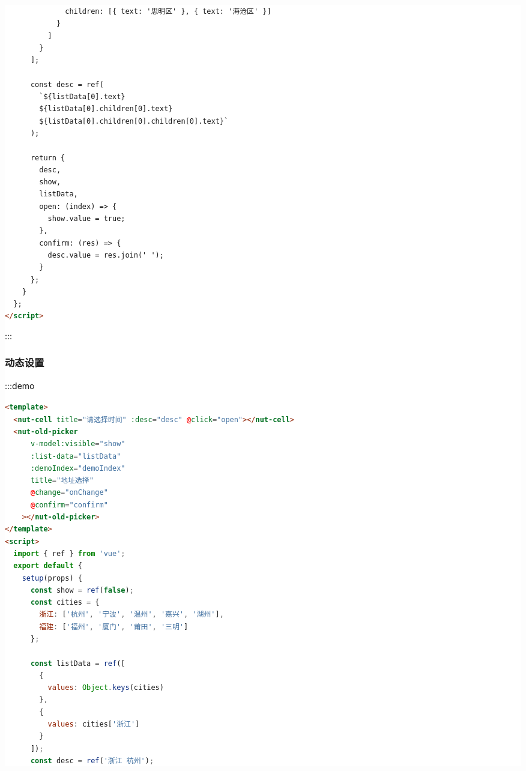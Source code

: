 ```html
              children: [{ text: '思明区' }, { text: '海沧区' }]
            }
          ]
        }
      ];

      const desc = ref(
        `${listData[0].text}
        ${listData[0].children[0].text}
        ${listData[0].children[0].children[0].text}`
      );

      return {
        desc,
        show,
        listData,
        open: (index) => {
          show.value = true;
        },
        confirm: (res) => {
          desc.value = res.join(' ');
        }
      };
    }
  };
</script>
```
:::

### 动态设置
:::demo
```html
<template>
  <nut-cell title="请选择时间" :desc="desc" @click="open"></nut-cell>
  <nut-old-picker
      v-model:visible="show"
      :list-data="listData"
      :demoIndex="demoIndex"
      title="地址选择"
      @change="onChange"
      @confirm="confirm"
    ></nut-old-picker>
</template>
<script>
  import { ref } from 'vue';
  export default {
    setup(props) {
      const show = ref(false);
      const cities = {
        浙江: ['杭州', '宁波', '温州', '嘉兴', '湖州'],
        福建: ['福州', '厦门', '莆田', '三明']
      };

      const listData = ref([
        {
          values: Object.keys(cities)
        },
        {
          values: cities['浙江']
        }
      ]);
      const desc = ref('浙江 杭州');

```
